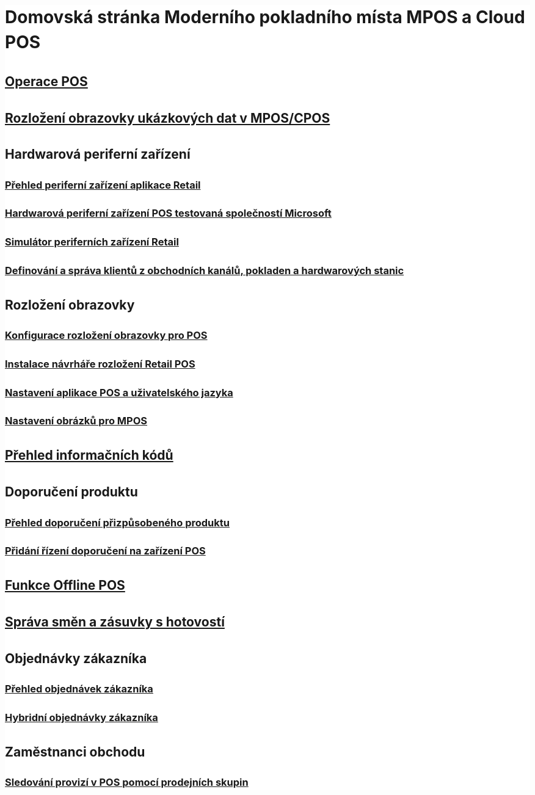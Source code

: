 # Domovská stránka Moderního pokladního místa MPOS a Cloud POS
## [Operace POS](POS-operations.md)
## [Rozložení obrazovky ukázkových dat v MPOS/CPOS](demo-data.md)
## Hardwarová periferní zařízení
### [Přehled periferní zařízení aplikace Retail](retail-peripherals-overview.md)
### [Hardwarová periferní zařízení POS testovaná společností Microsoft](microsoft-tested-pos-hardware-peripherals.md)
### [Simulátor periferních zařízení Retail](dev-itpro/retail-peripheral-simulator.md)
### [Definování a správa klientů z obchodních kanálů, pokladen a hardwarových stanic](define-maintain-channel-clients-registers-hw-stations.md)
## Rozložení obrazovky
### [Konfigurace rozložení obrazovky pro POS](pos-screen-layouts.md)
### [Instalace návrháře rozložení Retail POS](install-pos-layout-designer.md)
### [Nastavení aplikace POS a uživatelského jazyka](pos-application-user-language-settings.md)
### [Nastavení obrázků pro MPOS](set-up-manage-images-retail-mpos.md)
## [Přehled informačních kódů](info-codes-retail.md) 
## Doporučení produktu
### [Přehled doporučení přizpůsobeného produktu](personalized-product-recommendations.md)
### [Přidání řízení doporučení na zařízení POS](add-recommendations-control-pos-screen.md)
## [Funkce Offline POS](pos-offline-functionality.md)
## [Správa směn a zásuvky s hotovostí](shift-drawer-management.md)
## Objednávky zákazníka
### [Přehled objednávek zákazníka](customer-orders-overview.md)
### [Hybridní objednávky zákazníka](hybrid-customer-orders.md)
## Zaměstnanci obchodu
### [Sledování provizí v POS pomocí prodejních skupin](pos-sales-groups-track-commissions.md)